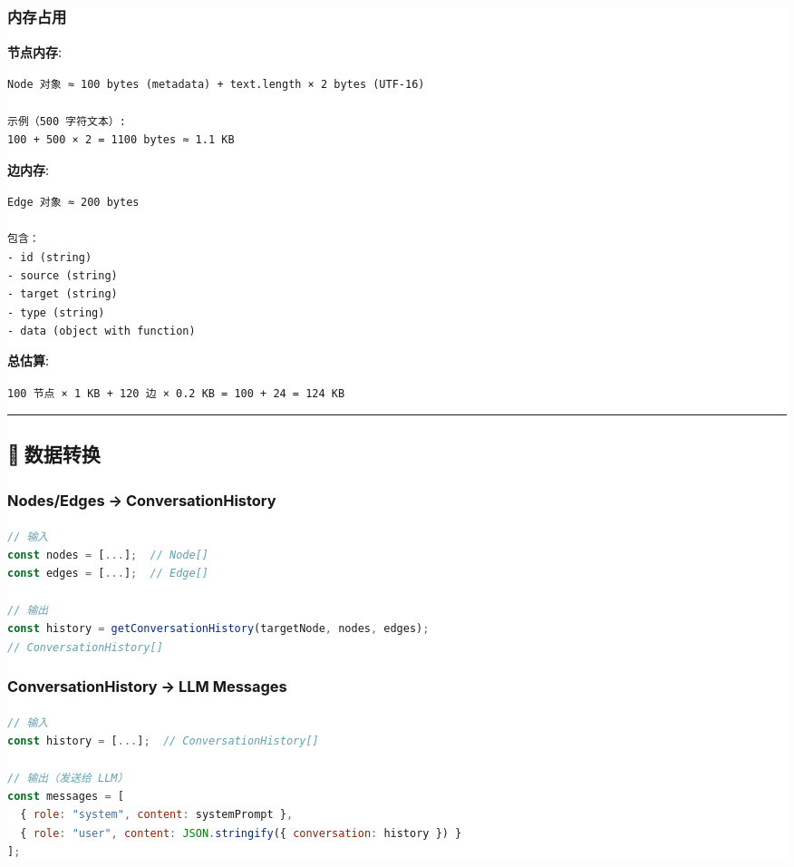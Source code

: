 ### 内存占用

**节点内存**:
```
Node 对象 ≈ 100 bytes (metadata) + text.length × 2 bytes (UTF-16)

示例（500 字符文本）:
100 + 500 × 2 = 1100 bytes ≈ 1.1 KB
```

**边内存**:
```
Edge 对象 ≈ 200 bytes

包含：
- id (string)
- source (string)
- target (string)
- type (string)
- data (object with function)
```

**总估算**:
```
100 节点 × 1 KB + 120 边 × 0.2 KB = 100 + 24 = 124 KB
```

---

## 🔄 数据转换

### Nodes/Edges → ConversationHistory

```javascript
// 输入
const nodes = [...];  // Node[]
const edges = [...];  // Edge[]

// 输出
const history = getConversationHistory(targetNode, nodes, edges);
// ConversationHistory[]
```

### ConversationHistory → LLM Messages

```javascript
// 输入
const history = [...];  // ConversationHistory[]

// 输出（发送给 LLM）
const messages = [
  { role: "system", content: systemPrompt },
  { role: "user", content: JSON.stringify({ conversation: history }) }
];
```
